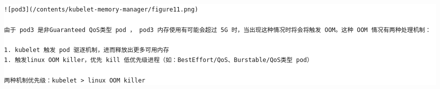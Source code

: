     ![pod3](/contents/kubelet-memory-manager/figure11.png)

    由于 pod3 是非Guaranteed QoS类型 pod ， pod3 内存使用有可能会超过 5G 时，当出现这种情况时将会将触发 OOM。这种 OOM 情况有两种处理机制：

    1. kubelet 触发 pod 驱逐机制，进而释放出更多可用内存
    1. 触发linux OOM killer，优先 kill 低优先级进程（如：BestEffort/QoS、Burstable/QoS类型 pod） 

    两种机制优先级：kubelet > linux OOM killer
